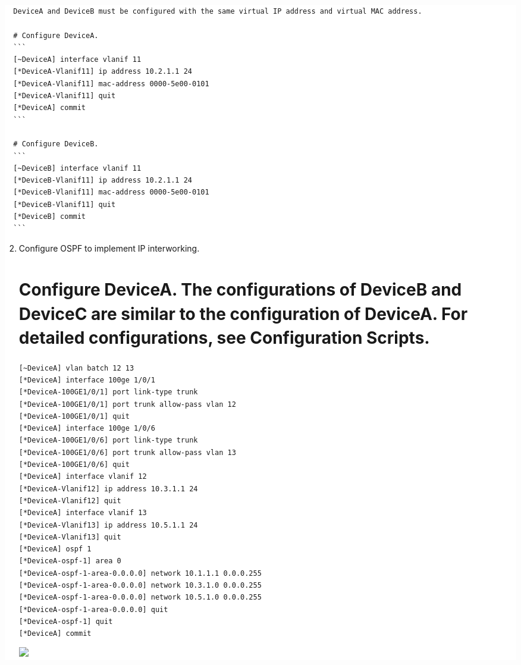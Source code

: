       DeviceA and DeviceB must be configured with the same virtual IP address and virtual MAC address.
      
      # Configure DeviceA.
      ```
      [~DeviceA] interface vlanif 11
      [*DeviceA-Vlanif11] ip address 10.2.1.1 24
      [*DeviceA-Vlanif11] mac-address 0000-5e00-0101
      [*DeviceA-Vlanif11] quit
      [*DeviceA] commit
      ```
      
      # Configure DeviceB.
      ```
      [~DeviceB] interface vlanif 11
      [*DeviceB-Vlanif11] ip address 10.2.1.1 24
      [*DeviceB-Vlanif11] mac-address 0000-5e00-0101
      [*DeviceB-Vlanif11] quit
      [*DeviceB] commit
      ```
2. Configure OSPF to implement IP interworking.
   
   
   
   # Configure DeviceA. The configurations of DeviceB and DeviceC are similar to the configuration of DeviceA. For detailed configurations, see Configuration Scripts.
   
   ```
   [~DeviceA] vlan batch 12 13
   [*DeviceA] interface 100ge 1/0/1
   [*DeviceA-100GE1/0/1] port link-type trunk
   [*DeviceA-100GE1/0/1] port trunk allow-pass vlan 12
   [*DeviceA-100GE1/0/1] quit
   [*DeviceA] interface 100ge 1/0/6
   [*DeviceA-100GE1/0/6] port link-type trunk
   [*DeviceA-100GE1/0/6] port trunk allow-pass vlan 13
   [*DeviceA-100GE1/0/6] quit
   [*DeviceA] interface vlanif 12
   [*DeviceA-Vlanif12] ip address 10.3.1.1 24
   [*DeviceA-Vlanif12] quit
   [*DeviceA] interface vlanif 13
   [*DeviceA-Vlanif13] ip address 10.5.1.1 24
   [*DeviceA-Vlanif13] quit
   [*DeviceA] ospf 1
   [*DeviceA-ospf-1] area 0
   [*DeviceA-ospf-1-area-0.0.0.0] network 10.1.1.1 0.0.0.255
   [*DeviceA-ospf-1-area-0.0.0.0] network 10.3.1.0 0.0.0.255
   [*DeviceA-ospf-1-area-0.0.0.0] network 10.5.1.0 0.0.0.255
   [*DeviceA-ospf-1-area-0.0.0.0] quit
   [*DeviceA-ospf-1] quit
   [*DeviceA] commit
   ```
   ![](public_sys-resources/note_3.0-en-us.png) 
   